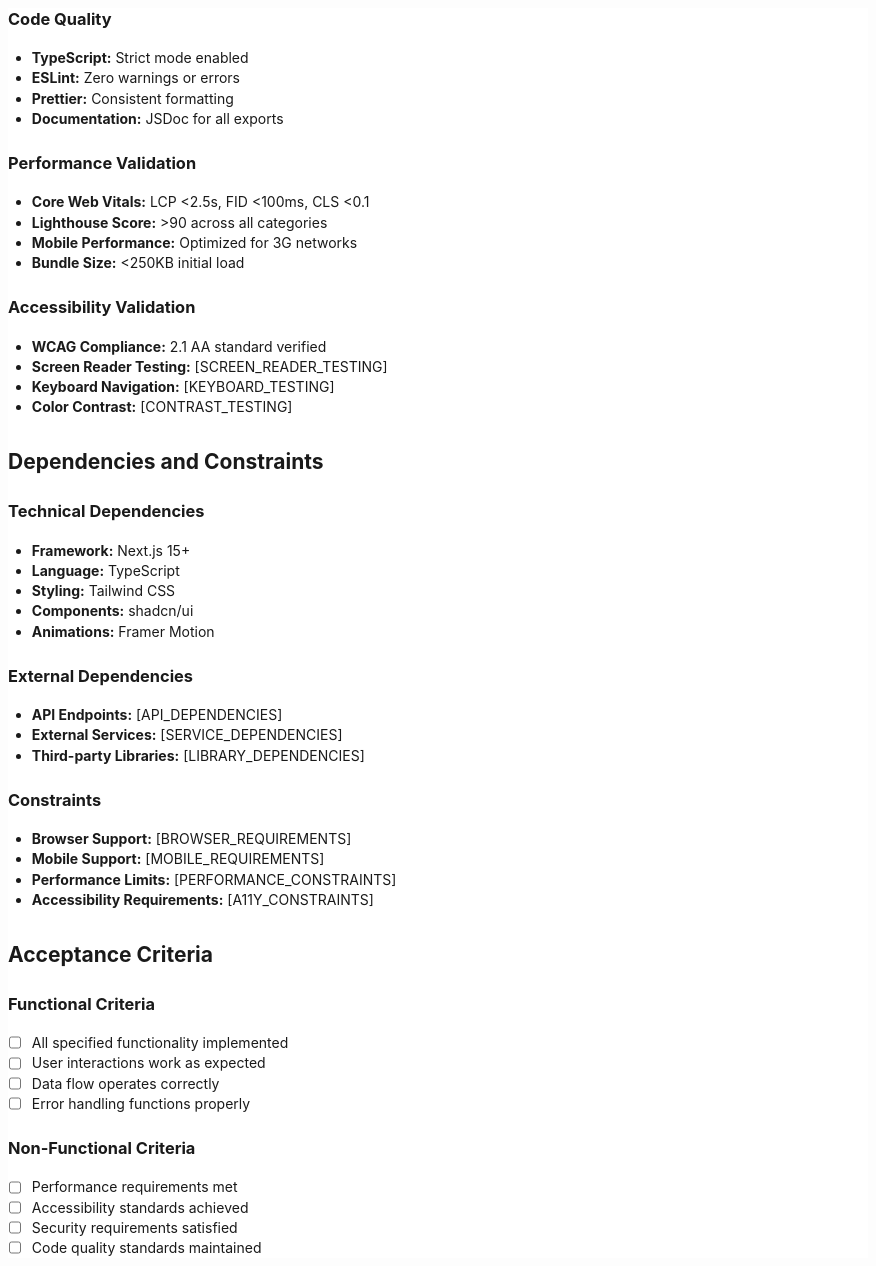 ### Code Quality
- **TypeScript:** Strict mode enabled
- **ESLint:** Zero warnings or errors
- **Prettier:** Consistent formatting
- **Documentation:** JSDoc for all exports

### Performance Validation
- **Core Web Vitals:** LCP <2.5s, FID <100ms, CLS <0.1
- **Lighthouse Score:** >90 across all categories
- **Mobile Performance:** Optimized for 3G networks
- **Bundle Size:** <250KB initial load

### Accessibility Validation
- **WCAG Compliance:** 2.1 AA standard verified
- **Screen Reader Testing:** [SCREEN_READER_TESTING]
- **Keyboard Navigation:** [KEYBOARD_TESTING]
- **Color Contrast:** [CONTRAST_TESTING]

## Dependencies and Constraints

### Technical Dependencies
- **Framework:** Next.js 15+
- **Language:** TypeScript
- **Styling:** Tailwind CSS
- **Components:** shadcn/ui
- **Animations:** Framer Motion

### External Dependencies
- **API Endpoints:** [API_DEPENDENCIES]
- **External Services:** [SERVICE_DEPENDENCIES]
- **Third-party Libraries:** [LIBRARY_DEPENDENCIES]

### Constraints
- **Browser Support:** [BROWSER_REQUIREMENTS]
- **Mobile Support:** [MOBILE_REQUIREMENTS]
- **Performance Limits:** [PERFORMANCE_CONSTRAINTS]
- **Accessibility Requirements:** [A11Y_CONSTRAINTS]

## Acceptance Criteria

### Functional Criteria
- [ ] All specified functionality implemented
- [ ] User interactions work as expected
- [ ] Data flow operates correctly
- [ ] Error handling functions properly

### Non-Functional Criteria
- [ ] Performance requirements met
- [ ] Accessibility standards achieved
- [ ] Security requirements satisfied
- [ ] Code quality standards maintained
